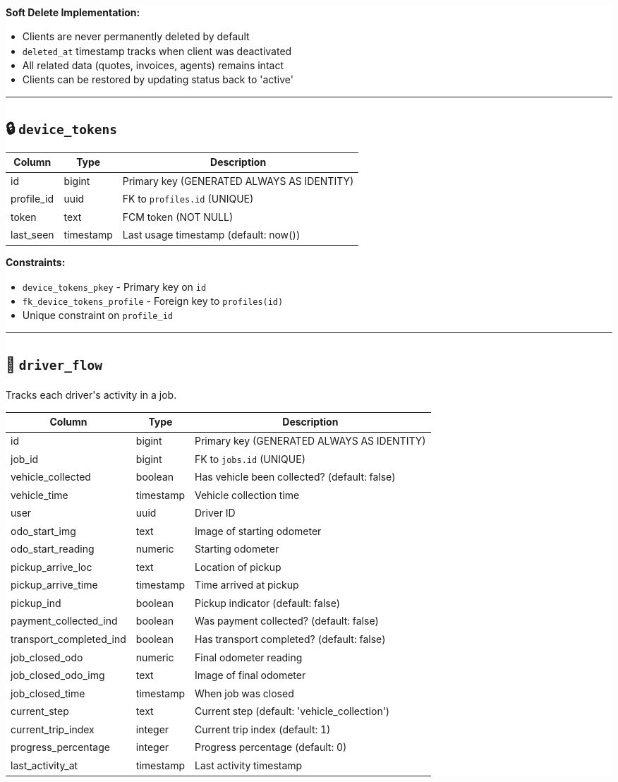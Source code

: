 **Soft Delete Implementation:**
- Clients are never permanently deleted by default
- `deleted_at` timestamp tracks when client was deactivated
- All related data (quotes, invoices, agents) remains intact
- Clients can be restored by updating status back to 'active'

---

## 🔒 `device_tokens`

| Column     | Type     | Description                      |
|------------|----------|----------------------------------|
| id         | bigint   | Primary key (GENERATED ALWAYS AS IDENTITY) |
| profile_id | uuid     | FK to `profiles.id` (UNIQUE)     |
| token      | text     | FCM token (NOT NULL)             |
| last_seen  | timestamp| Last usage timestamp (default: now()) |

**Constraints:**
- `device_tokens_pkey` - Primary key on `id`
- `fk_device_tokens_profile` - Foreign key to `profiles(id)`
- Unique constraint on `profile_id`

---

## 🚗 `driver_flow`

Tracks each driver's activity in a job.

| Column               | Type     | Description                          |
|----------------------|----------|--------------------------------------|
| id                   | bigint   | Primary key (GENERATED ALWAYS AS IDENTITY) |
| job_id               | bigint   | FK to `jobs.id` (UNIQUE)             |
| vehicle_collected    | boolean  | Has vehicle been collected? (default: false) |
| vehicle_time         | timestamp| Vehicle collection time              |
| user                 | uuid     | Driver ID                            |
| odo_start_img        | text     | Image of starting odometer           |
| odo_start_reading    | numeric  | Starting odometer                    |
| pickup_arrive_loc    | text     | Location of pickup                   |
| pickup_arrive_time   | timestamp| Time arrived at pickup               |
| pickup_ind           | boolean  | Pickup indicator (default: false)    |
| payment_collected_ind| boolean  | Was payment collected? (default: false) |
| transport_completed_ind | boolean | Has transport completed? (default: false) |
| job_closed_odo       | numeric  | Final odometer reading               |
| job_closed_odo_img   | text     | Image of final odometer              |
| job_closed_time      | timestamp| When job was closed                  |
| current_step         | text     | Current step (default: 'vehicle_collection') |
| current_trip_index   | integer  | Current trip index (default: 1)      |
| progress_percentage  | integer  | Progress percentage (default: 0)     |
| last_activity_at     | timestamp| Last activity timestamp              |
